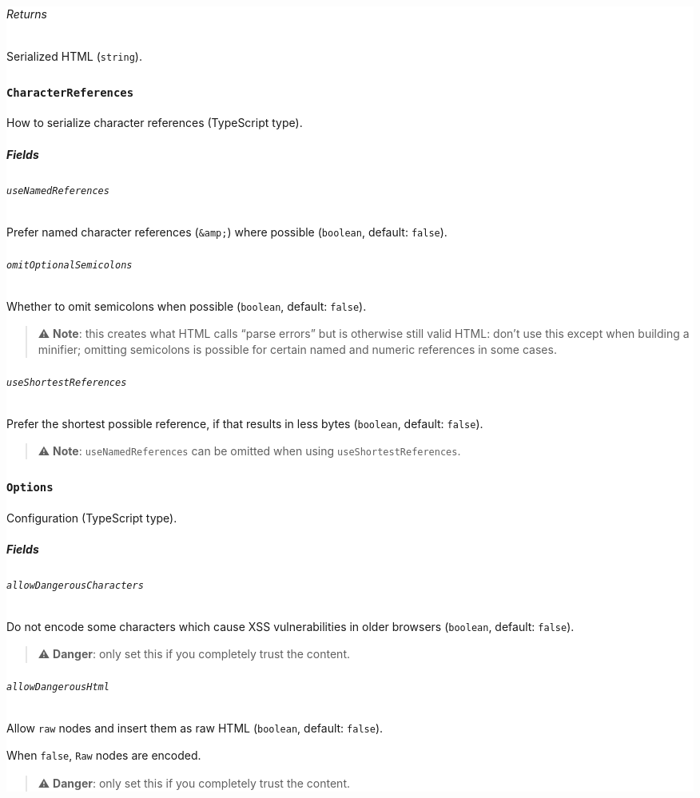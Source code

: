 ###### Returns

Serialized HTML (`string`).

### `CharacterReferences`

How to serialize character references (TypeScript type).

##### Fields

###### `useNamedReferences`

Prefer named character references (`&amp;`) where possible
(`boolean`, default: `false`).

###### `omitOptionalSemicolons`

Whether to omit semicolons when possible
(`boolean`, default: `false`).

> ⚠️ **Note**:
> this creates what HTML calls “parse errors” but is otherwise still valid HTML:
> don’t use this except when building a minifier;
> omitting semicolons is possible for certain named and numeric references in
> some cases.

###### `useShortestReferences`

Prefer the shortest possible reference,
if that results in less bytes
(`boolean`, default: `false`).

> ⚠️ **Note**:
> `useNamedReferences` can be omitted when using `useShortestReferences`.

### `Options`

Configuration (TypeScript type).

##### Fields

###### `allowDangerousCharacters`

Do not encode some characters which cause XSS vulnerabilities in older browsers
(`boolean`, default: `false`).

> ⚠️ **Danger**:
> only set this if you completely trust the content.

###### `allowDangerousHtml`

Allow `raw` nodes and insert them as raw HTML
(`boolean`, default: `false`).

When `false`,
`Raw` nodes are encoded.

> ⚠️ **Danger**:
> only set this if you completely trust the content.
